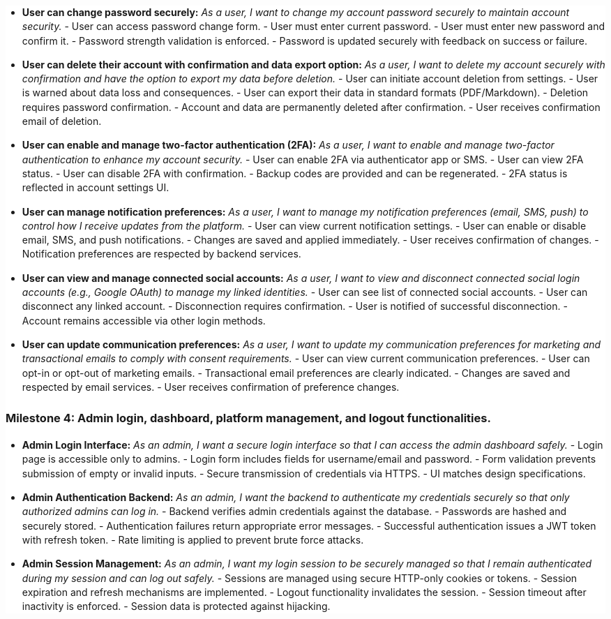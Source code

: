 -   **User can change password securely:** _As a user, I want to change my account password securely to maintain account security._ - User can access password change form. - User must enter current password. - User must enter new password and confirm it. - Password strength validation is enforced. - Password is updated securely with feedback on success or failure.
    
-   **User can delete their account with confirmation and data export option:** _As a user, I want to delete my account securely with confirmation and have the option to export my data before deletion._ - User can initiate account deletion from settings. - User is warned about data loss and consequences. - User can export their data in standard formats (PDF/Markdown). - Deletion requires password confirmation. - Account and data are permanently deleted after confirmation. - User receives confirmation email of deletion.
    
-   **User can enable and manage two-factor authentication (2FA):** _As a user, I want to enable and manage two-factor authentication to enhance my account security._ - User can enable 2FA via authenticator app or SMS. - User can view 2FA status. - User can disable 2FA with confirmation. - Backup codes are provided and can be regenerated. - 2FA status is reflected in account settings UI.
    
-   **User can manage notification preferences:** _As a user, I want to manage my notification preferences (email, SMS, push) to control how I receive updates from the platform._ - User can view current notification settings. - User can enable or disable email, SMS, and push notifications. - Changes are saved and applied immediately. - User receives confirmation of changes. - Notification preferences are respected by backend services.
    
-   **User can view and manage connected social accounts:** _As a user, I want to view and disconnect connected social login accounts (e.g., Google OAuth) to manage my linked identities._ - User can see list of connected social accounts. - User can disconnect any linked account. - Disconnection requires confirmation. - User is notified of successful disconnection. - Account remains accessible via other login methods.
    
-   **User can update communication preferences:** _As a user, I want to update my communication preferences for marketing and transactional emails to comply with consent requirements._ - User can view current communication preferences. - User can opt-in or opt-out of marketing emails. - Transactional email preferences are clearly indicated. - Changes are saved and respected by email services. - User receives confirmation of preference changes.
    

### **Milestone 4: Admin login, dashboard, platform management, and logout functionalities.**

-   **Admin Login Interface:** _As an admin, I want a secure login interface so that I can access the admin dashboard safely._ - Login page is accessible only to admins. - Login form includes fields for username/email and password. - Form validation prevents submission of empty or invalid inputs. - Secure transmission of credentials via HTTPS. - UI matches design specifications.
    
-   **Admin Authentication Backend:** _As an admin, I want the backend to authenticate my credentials securely so that only authorized admins can log in._ - Backend verifies admin credentials against the database. - Passwords are hashed and securely stored. - Authentication failures return appropriate error messages. - Successful authentication issues a JWT token with refresh token. - Rate limiting is applied to prevent brute force attacks.
    
-   **Admin Session Management:** _As an admin, I want my login session to be securely managed so that I remain authenticated during my session and can log out safely._ - Sessions are managed using secure HTTP-only cookies or tokens. - Session expiration and refresh mechanisms are implemented. - Logout functionality invalidates the session. - Session timeout after inactivity is enforced. - Session data is protected against hijacking.
    
